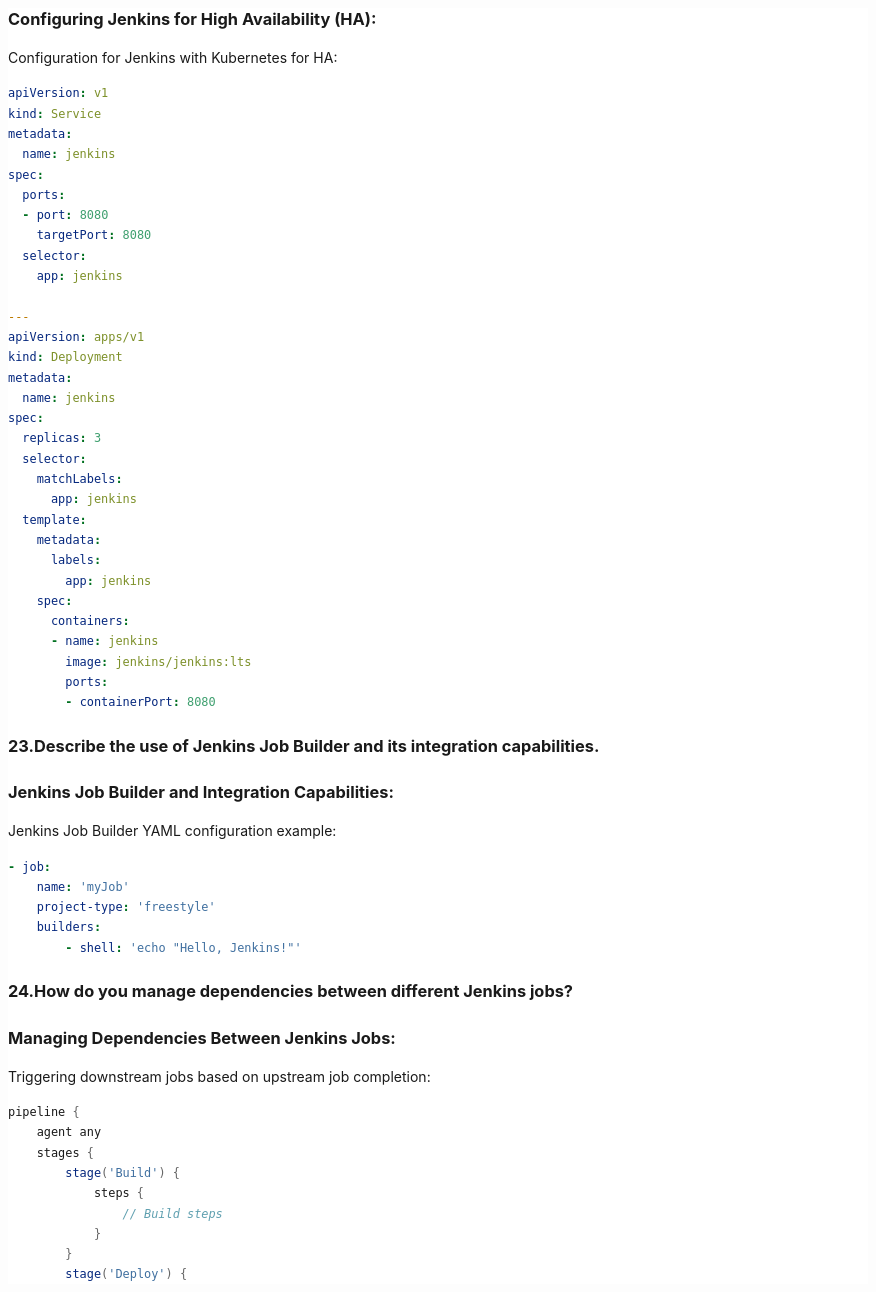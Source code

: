 ### Configuring Jenkins for High Availability (HA):
Configuration for Jenkins with Kubernetes for HA:
```yaml
apiVersion: v1
kind: Service
metadata:
  name: jenkins
spec:
  ports:
  - port: 8080
    targetPort: 8080
  selector:
    app: jenkins

---
apiVersion: apps/v1
kind: Deployment
metadata:
  name: jenkins
spec:
  replicas: 3
  selector:
    matchLabels:
      app: jenkins
  template:
    metadata:
      labels:
        app: jenkins
    spec:
      containers:
      - name: jenkins
        image: jenkins/jenkins:lts
        ports:
        - containerPort: 8080
```
### 23.Describe the use of Jenkins Job Builder and its integration capabilities.
### Jenkins Job Builder and Integration Capabilities:
Jenkins Job Builder YAML configuration example:
```yaml
- job:
    name: 'myJob'
    project-type: 'freestyle'
    builders:
        - shell: 'echo "Hello, Jenkins!"'
```

### 24.How do you manage dependencies between different Jenkins jobs?
### Managing Dependencies Between Jenkins Jobs:
Triggering downstream jobs based on upstream job completion:
```groovy
pipeline {
    agent any
    stages {
        stage('Build') {
            steps {
                // Build steps
            }
        }
        stage('Deploy') {
```